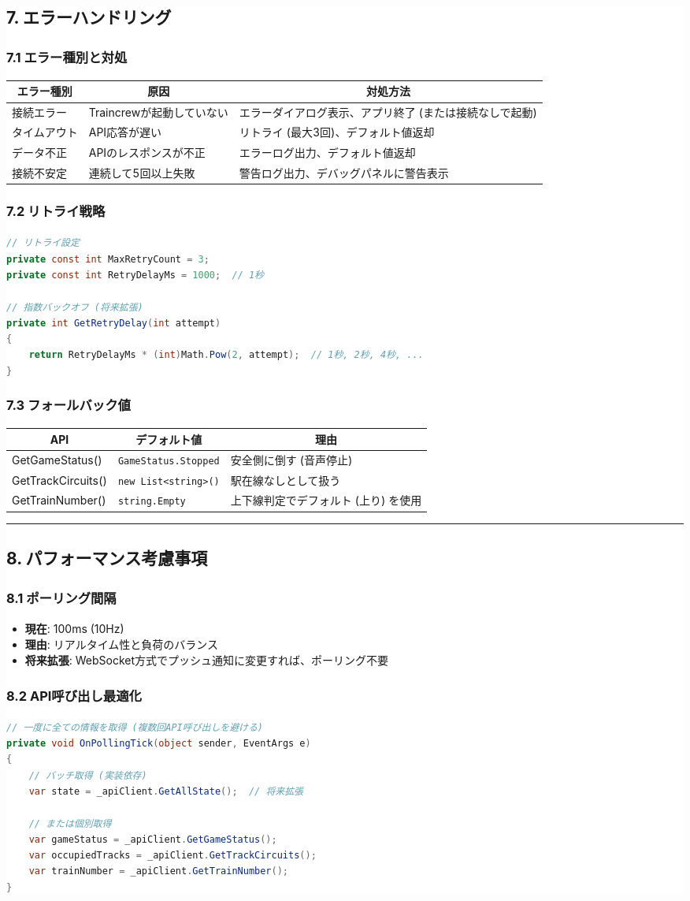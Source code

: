 
## 7. エラーハンドリング

### 7.1 エラー種別と対処

| エラー種別 | 原因 | 対処方法 |
|-----------|-----|---------|
| 接続エラー | Traincrewが起動していない | エラーダイアログ表示、アプリ終了 (または接続なしで起動) |
| タイムアウト | API応答が遅い | リトライ (最大3回)、デフォルト値返却 |
| データ不正 | APIのレスポンスが不正 | エラーログ出力、デフォルト値返却 |
| 接続不安定 | 連続して5回以上失敗 | 警告ログ出力、デバッグパネルに警告表示 |

### 7.2 リトライ戦略

```csharp
// リトライ設定
private const int MaxRetryCount = 3;
private const int RetryDelayMs = 1000;  // 1秒

// 指数バックオフ (将来拡張)
private int GetRetryDelay(int attempt)
{
    return RetryDelayMs * (int)Math.Pow(2, attempt);  // 1秒, 2秒, 4秒, ...
}
```

### 7.3 フォールバック値

| API | デフォルト値 | 理由 |
|-----|------------|------|
| GetGameStatus() | `GameStatus.Stopped` | 安全側に倒す (音声停止) |
| GetTrackCircuits() | `new List<string>()` | 駅在線なしとして扱う |
| GetTrainNumber() | `string.Empty` | 上下線判定でデフォルト (上り) を使用 |

---

## 8. パフォーマンス考慮事項

### 8.1 ポーリング間隔

- **現在**: 100ms (10Hz)
- **理由**: リアルタイム性と負荷のバランス
- **将来拡張**: WebSocket方式でプッシュ通知に変更すれば、ポーリング不要

### 8.2 API呼び出し最適化

```csharp
// 一度に全ての情報を取得 (複数回API呼び出しを避ける)
private void OnPollingTick(object sender, EventArgs e)
{
    // バッチ取得 (実装依存)
    var state = _apiClient.GetAllState();  // 将来拡張

    // または個別取得
    var gameStatus = _apiClient.GetGameStatus();
    var occupiedTracks = _apiClient.GetTrackCircuits();
    var trainNumber = _apiClient.GetTrainNumber();
}
```

